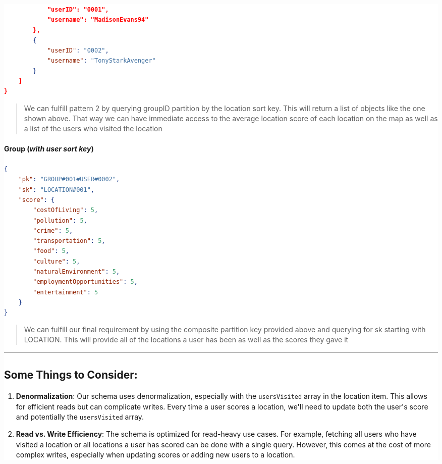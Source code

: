 ```json
			"userID": "0001",
			"username": "MadisonEvans94"
		},
		{
			"userID": "0002",
			"username": "TonyStarkAvenger"
		}
	]
}
```

> We can fulfill pattern 2 by querying groupID partition by the location sort key. This will return a list of objects like the one shown above. That way we can have immediate access to the average location score of each location on the map as well as a list of the users who visited the location

#### Group (_with user sort key_)

```json
{
	"pk": "GROUP#001#USER#0002",
	"sk": "LOCATION#001",
	"score": {
		"costOfLiving": 5,
		"pollution": 5,
		"crime": 5,
		"transportation": 5,
		"food": 5,
		"culture": 5,
		"naturalEnvironment": 5,
		"employmentOpportunities": 5,
		"entertainment": 5
	}
}
```

> We can fulfill our final requirement by using the composite partition key provided above and querying for sk starting with LOCATION. This will provide all of the locations a user has been as well as the scores they gave it

---

## **Some Things to Consider:**

1. **Denormalization**: Our schema uses denormalization, especially with the `usersVisited` array in the location item. This allows for efficient reads but can complicate writes. Every time a user scores a location, we'll need to update both the user's score and potentially the `usersVisited` array.

2. **Read vs. Write Efficiency**: The schema is optimized for read-heavy use cases. For example, fetching all users who have visited a location or all locations a user has scored can be done with a single query. However, this comes at the cost of more complex writes, especially when updating scores or adding new users to a location.
